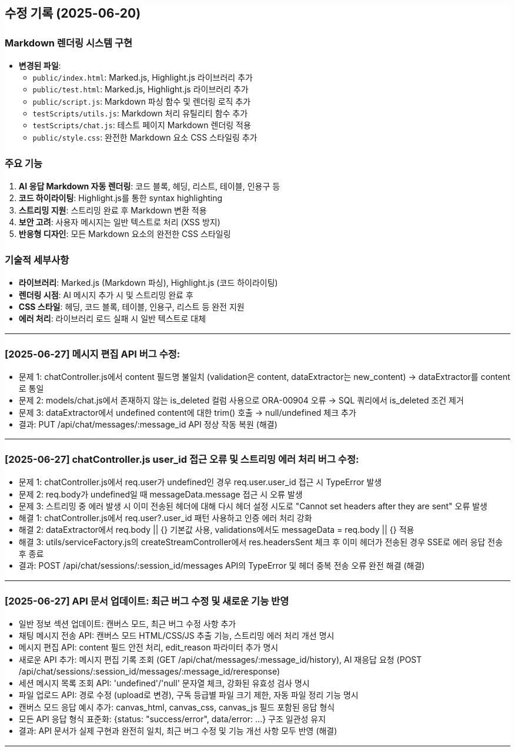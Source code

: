
## 수정 기록 (2025-06-20)

### Markdown 렌더링 시스템 구현
- **변경된 파일**:
  - `public/index.html`: Marked.js, Highlight.js 라이브러리 추가
  - `public/test.html`: Marked.js, Highlight.js 라이브러리 추가
  - `public/script.js`: Markdown 파싱 함수 및 렌더링 로직 추가
  - `testScripts/utils.js`: Markdown 처리 유틸리티 함수 추가
  - `testScripts/chat.js`: 테스트 페이지 Markdown 렌더링 적용
  - `public/style.css`: 완전한 Markdown 요소 CSS 스타일링 추가

### 주요 기능
1. **AI 응답 Markdown 자동 렌더링**: 코드 블록, 헤딩, 리스트, 테이블, 인용구 등
2. **코드 하이라이팅**: Highlight.js를 통한 syntax highlighting
3. **스트리밍 지원**: 스트리밍 완료 후 Markdown 변환 적용
4. **보안 고려**: 사용자 메시지는 일반 텍스트로 처리 (XSS 방지)
5. **반응형 디자인**: 모든 Markdown 요소의 완전한 CSS 스타일링

### 기술적 세부사항
- **라이브러리**: Marked.js (Markdown 파싱), Highlight.js (코드 하이라이팅)
- **렌더링 시점**: AI 메시지 추가 시 및 스트리밍 완료 후
- **CSS 스타일**: 헤딩, 코드 블록, 테이블, 인용구, 리스트 등 완전 지원
- **에러 처리**: 라이브러리 로드 실패 시 일반 텍스트로 대체

---
### [2025-06-27] 메시지 편집 API 버그 수정: 
  - 문제 1: chatController.js에서 content 필드명 불일치 (validation은 content, dataExtractor는 new_content) → dataExtractor를 content로 통일
  - 문제 2: models/chat.js에서 존재하지 않는 is_deleted 컬럼 사용으로 ORA-00904 오류 → SQL 쿼리에서 is_deleted 조건 제거
  - 문제 3: dataExtractor에서 undefined content에 대한 trim() 호출 → null/undefined 체크 추가
  - 결과: PUT /api/chat/messages/:message_id API 정상 작동 복원 (해결)

---
### [2025-06-27] chatController.js user_id 접근 오류 및 스트리밍 에러 처리 버그 수정:
  - 문제 1: chatController.js에서 req.user가 undefined인 경우 req.user.user_id 접근 시 TypeError 발생
  - 문제 2: req.body가 undefined일 때 messageData.message 접근 시 오류 발생
  - 문제 3: 스트리밍 중 에러 발생 시 이미 전송된 헤더에 대해 다시 헤더 설정 시도로 "Cannot set headers after they are sent" 오류 발생
  - 해결 1: chatController.js에서 req.user?.user_id 패턴 사용하고 인증 에러 처리 강화
  - 해결 2: dataExtractor에서 req.body || {} 기본값 사용, validations에서도 messageData = req.body || {} 적용
  - 해결 3: utils/serviceFactory.js의 createStreamController에서 res.headersSent 체크 후 이미 헤더가 전송된 경우 SSE로 에러 응답 전송 후 종료
  - 결과: POST /api/chat/sessions/:session_id/messages API의 TypeError 및 헤더 중복 전송 오류 완전 해결 (해결)

---
### [2025-06-27] API 문서 업데이트: 최근 버그 수정 및 새로운 기능 반영
  - 일반 정보 섹션 업데이트: 캔버스 모드, 최근 버그 수정 사항 추가
  - 채팅 메시지 전송 API: 캔버스 모드 HTML/CSS/JS 추출 기능, 스트리밍 에러 처리 개선 명시
  - 메시지 편집 API: content 필드 안전 처리, edit_reason 파라미터 추가 명시
  - 새로운 API 추가: 메시지 편집 기록 조회 (GET /api/chat/messages/:message_id/history), AI 재응답 요청 (POST /api/chat/sessions/:session_id/messages/:message_id/reresponse)
  - 세션 메시지 목록 조회 API: 'undefined'/'null' 문자열 체크, 강화된 유효성 검사 명시
  - 파일 업로드 API: 경로 수정 (upload로 변경), 구독 등급별 파일 크기 제한, 자동 파일 정리 기능 명시
  - 캔버스 모드 응답 예시 추가: canvas_html, canvas_css, canvas_js 필드 포함된 응답 형식
  - 모든 API 응답 형식 표준화: {status: "success/error", data/error: ...} 구조 일관성 유지
  - 결과: API 문서가 실제 구현과 완전히 일치, 최근 버그 수정 및 기능 개선 사항 모두 반영 (해결)

---